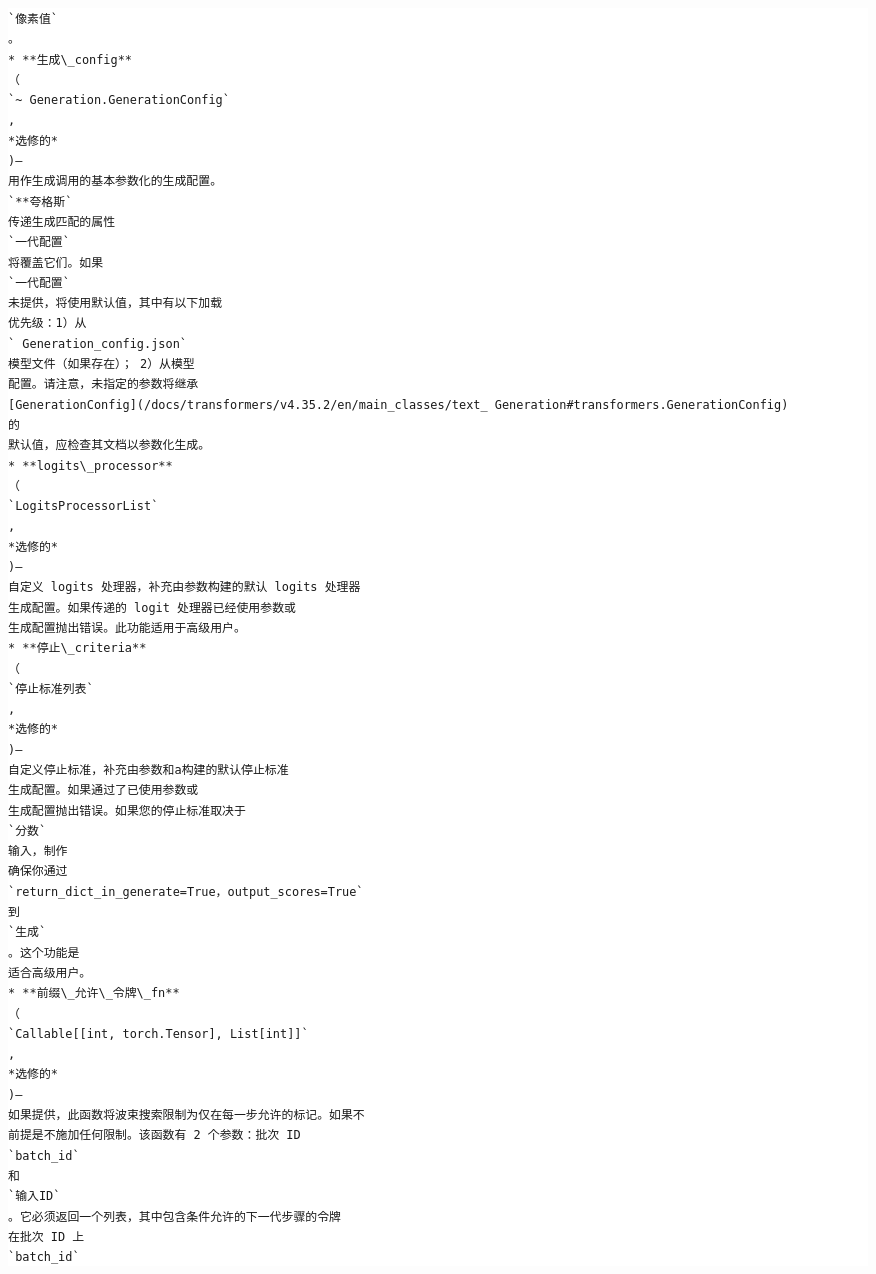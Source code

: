  `````
 `像素值`
 。
* **生成\_config**
 （
 `~ Generation.GenerationConfig`
 ,
 *选修的*
 )—
用作生成调用的基本参数化的生成配置。
 `**夸格斯`
 传递生成匹配的属性
 `一代配置`
 将覆盖它们。如果
 `一代配置`
 未提供，将使用默认值，其中有以下加载
优先级：1）从
 ` Generation_config.json`
 模型文件（如果存在）； 2）从模型
配置。请注意，未指定的参数将继承
 [GenerationConfig](/docs/transformers/v4.35.2/en/main_classes/text_ Generation#transformers.GenerationConfig)
 的
默认值，应检查其文档以参数化生成。
* **logits\_processor**
 （
 `LogitsProcessorList`
 ,
 *选修的*
 )—
自定义 logits 处理器，补充由参数构建的默认 logits 处理器
生成配置。如果传递的 logit 处理器已经使用参数或
生成配置抛出错误。此功能适用于高级用户。
* **停止\_criteria**
 （
 `停止标准列表`
 ,
 *选修的*
 )—
自定义停止标准，补充由参数和a构建的默认停止标准
生成配置。如果通过了已使用参数或
生成配置抛出错误。如果您的停止标准取决于
 `分数`
 输入，制作
确保你通过
 `return_dict_in_generate=True，output_scores=True`
 到
 `生成`
 。这个功能是
适合高级用户。
* **前缀\_允许\_令牌\_fn**
 （
 `Callable[[int, torch.Tensor], List[int]]`
 ,
 *选修的*
 )—
如果提供，此函数将波束搜索限制为仅在每一步允许的标记。如果不
前提是不施加任何限制。该函数有 2 个参数：批次 ID
 `batch_id`
 和
 `输入ID`
 。它必须返回一个列表，其中包含条件允许的下一代步骤的令牌
在批次 ID 上
 `batch_id`
 `````